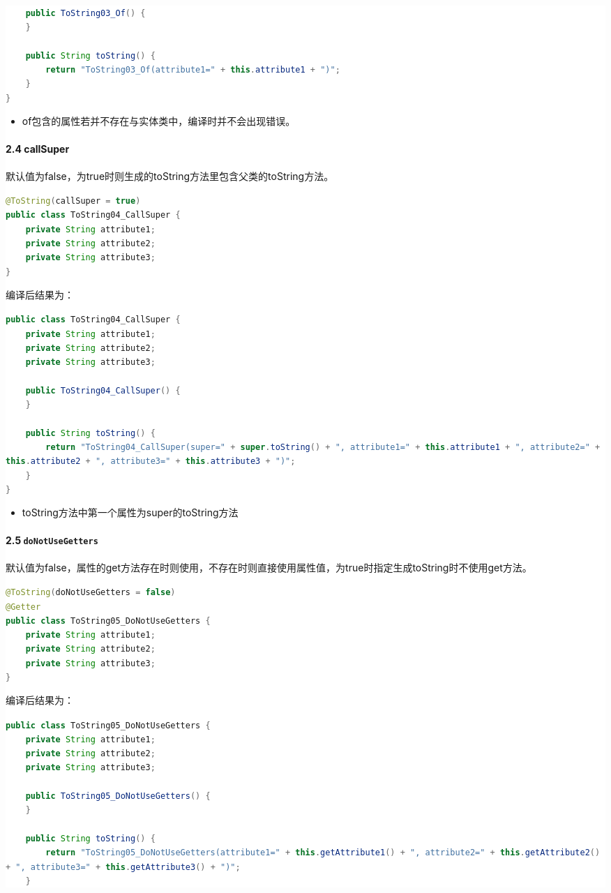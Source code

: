 ```java
    public ToString03_Of() {
    }

    public String toString() {
        return "ToString03_Of(attribute1=" + this.attribute1 + ")";
    }
}
```
- of包含的属性若并不存在与实体类中，编译时并不会出现错误。

#### 2.4 callSuper
默认值为false，为true时则生成的toString方法里包含父类的toString方法。
```java
@ToString(callSuper = true)
public class ToString04_CallSuper {
    private String attribute1;
    private String attribute2;
    private String attribute3;
}
```
编译后结果为：
```java
public class ToString04_CallSuper {
    private String attribute1;
    private String attribute2;
    private String attribute3;

    public ToString04_CallSuper() {
    }

    public String toString() {
        return "ToString04_CallSuper(super=" + super.toString() + ", attribute1=" + this.attribute1 + ", attribute2=" + this.attribute2 + ", attribute3=" + this.attribute3 + ")";
    }
}
```
- toString方法中第一个属性为super的toString方法

#### 2.5 `doNotUseGetters`
默认值为false，属性的get方法存在时则使用，不存在时则直接使用属性值，为true时指定生成toString时不使用get方法。
```java
@ToString(doNotUseGetters = false)
@Getter
public class ToString05_DoNotUseGetters {
    private String attribute1;
    private String attribute2;
    private String attribute3;
}
```
编译后结果为：
```java
public class ToString05_DoNotUseGetters {
    private String attribute1;
    private String attribute2;
    private String attribute3;

    public ToString05_DoNotUseGetters() {
    }

    public String toString() {
        return "ToString05_DoNotUseGetters(attribute1=" + this.getAttribute1() + ", attribute2=" + this.getAttribute2() + ", attribute3=" + this.getAttribute3() + ")";
    }

```